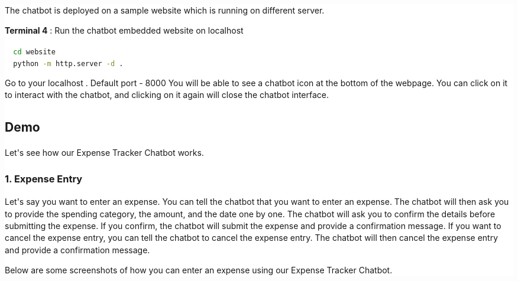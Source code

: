The chatbot is deployed on a sample website which is running on different server.

**Terminal 4** : Run the chatbot embedded website on localhost

```bash
  cd website
  python -m http.server -d .
```
Go to your localhost . Default port - 8000
You will be able to see a chatbot icon at the bottom of the webpage. You can click on it to interact with the chatbot, and clicking on it again will close the chatbot interface.

## Demo

Let's see how our Expense Tracker Chatbot works.

### 1. Expense Entry

Let's say you want to enter an expense. You can tell the chatbot that you want to enter an expense. The chatbot will then ask you to provide the spending category, the amount, and the date one by one. The chatbot will ask you to confirm the details before submitting the expense. If you confirm, the chatbot will submit the expense and provide a confirmation message. If you want to cancel the expense entry, you can tell the chatbot to cancel the expense entry. The chatbot will then cancel the expense entry and provide a confirmation message.

Below are some screenshots of how you can enter an expense using our Expense Tracker Chatbot.
